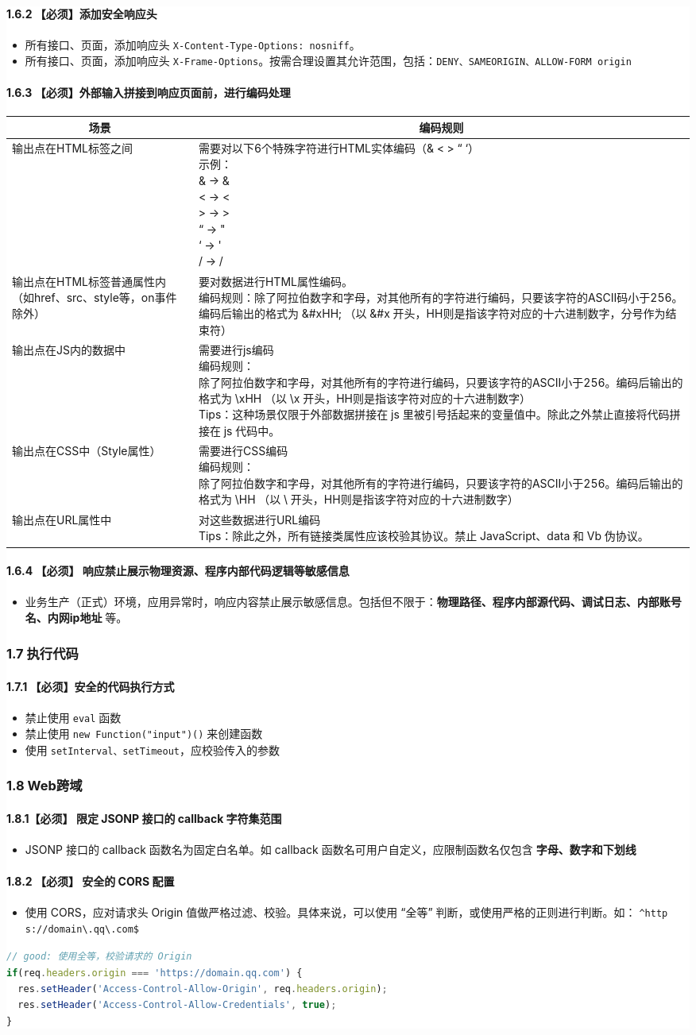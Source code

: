 #### 1.6.2 【必须】添加安全响应头

- 所有接口、页面，添加响应头 `X-Content-Type-Options: nosniff`。
- 所有接口、页面，添加响应头 `X-Frame-Options`。按需合理设置其允许范围，包括：`DENY、SAMEORIGIN、ALLOW-FORM origin`



#### 1.6.3 【必须】外部输入拼接到响应页面前，进行编码处理

| 场景                                                         | 编码规则                                                     |
| ------------------------------------------------------------ | ------------------------------------------------------------ |
| 输出点在HTML标签之间                                         | 需要对以下6个特殊字符进行HTML实体编码（& < > “ ‘）<br />示例：<br />& -> &<br />< -> <<br />> -> ><br />“ -> "<br />‘ -> '<br />/ -> / |
| 输出点在HTML标签普通属性内（如href、src、style等，on事件除外） | 要对数据进行HTML属性编码。<br />编码规则：除了阿拉伯数字和字母，对其他所有的字符进行编码，只要该字符的ASCII码小于256。编码后输出的格式为 &#xHH; （以 &#x 开头，HH则是指该字符对应的十六进制数字，分号作为结束符） |
| 输出点在JS内的数据中                                         | 需要进行js编码<br />编码规则：<br />除了阿拉伯数字和字母，对其他所有的字符进行编码，只要该字符的ASCII小于256。编码后输出的格式为 \xHH （以 \x 开头，HH则是指该字符对应的十六进制数字）<br />Tips：这种场景仅限于外部数据拼接在 js 里被引号括起来的变量值中。除此之外禁止直接将代码拼接在 js 代码中。 |
| 输出点在CSS中（Style属性）                                   | 需要进行CSS编码<br />编码规则：<br />除了阿拉伯数字和字母，对其他所有的字符进行编码，只要该字符的ASCII小于256。编码后输出的格式为 \HH （以 \ 开头，HH则是指该字符对应的十六进制数字） |
| 输出点在URL属性中                                            | 对这些数据进行URL编码<br />Tips：除此之外，所有链接类属性应该校验其协议。禁止 JavaScript、data 和 Vb 伪协议。 |



#### 1.6.4 【必须】 响应禁止展示物理资源、程序内部代码逻辑等敏感信息

- 业务生产（正式）环境，应用异常时，响应内容禁止展示敏感信息。包括但不限于：**物理路径、程序内部源代码、调试日志、内部账号名、内网ip地址** 等。





### 1.7 执行代码

#### 1.7.1 【必须】安全的代码执行方式

- 禁止使用 `eval` 函数
- 禁止使用 `new Function("input")()` 来创建函数
- 使用 `setInterval、setTimeout`，应校验传入的参数



### 1.8 Web跨域

#### 1.8.1【必须】 限定 JSONP 接口的 callback 字符集范围

- JSONP 接口的 callback 函数名为固定白名单。如 callback 函数名可用户自定义，应限制函数名仅包含 **字母、数字和下划线**



#### 1.8.2 【必须】 安全的 CORS 配置

- 使用 CORS，应对请求头 Origin 值做严格过滤、校验。具体来说，可以使用 “全等” 判断，或使用严格的正则进行判断。如： `^https://domain\.qq\.com$`

```js
// good: 使用全等，校验请求的 Origin
if(req.headers.origin === 'https://domain.qq.com') {
  res.setHeader('Access-Control-Allow-Origin', req.headers.origin);
  res.setHeader('Access-Control-Allow-Credentials', true);
}
```
